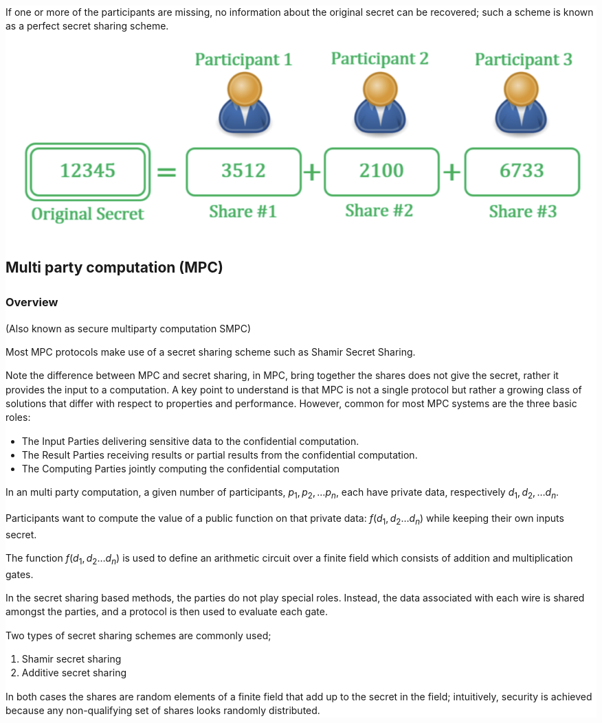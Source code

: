 If one or more of the participants are missing, no information about the original secret can be recovered; such a scheme is known as a perfect secret sharing scheme.

![](./additivesecretimg.png)

## Multi party computation (MPC)

### Overview

(Also known as secure multiparty computation SMPC)

Most MPC protocols make use of a secret sharing scheme such as Shamir Secret Sharing.

Note the difference between MPC and secret sharing, in MPC, bring together the shares does not
give the secret, rather it provides the input to a computation. A key point to understand is that MPC is not a single protocol but rather a growing class of solutions that differ with respect to properties and performance. However, common for most MPC systems are the three basic roles:

 - The Input Parties delivering sensitive data to the confidential computation.
 - The Result Parties receiving results or partial results from the confidential computation.
 - The Computing Parties jointly computing the confidential computation

In an multi party computation, a given number of participants, $p_1, p_2,…p_n$, each have private data, respectively $d_1, d_2,…d_n$.

Participants want to compute the value of a public function on that private data: $f(d_1, d_2 …d_n)$ while keeping their own inputs secret.

The function $f(d_1, d_2 …d_n)$ is used to define an arithmetic circuit over a finite field which consists of addition and multiplication gates.

In the secret sharing based methods, the parties do not play special roles. Instead, the data associated with each wire is shared amongst the parties, and a protocol is then used to evaluate each gate.

Two types of secret sharing schemes are commonly used;
1. Shamir secret sharing
2. Additive secret sharing

In both cases the shares are random elements of a finite field that add up to the secret in the
field; intuitively, security is achieved because any non-qualifying set of shares looks randomly
distributed.
